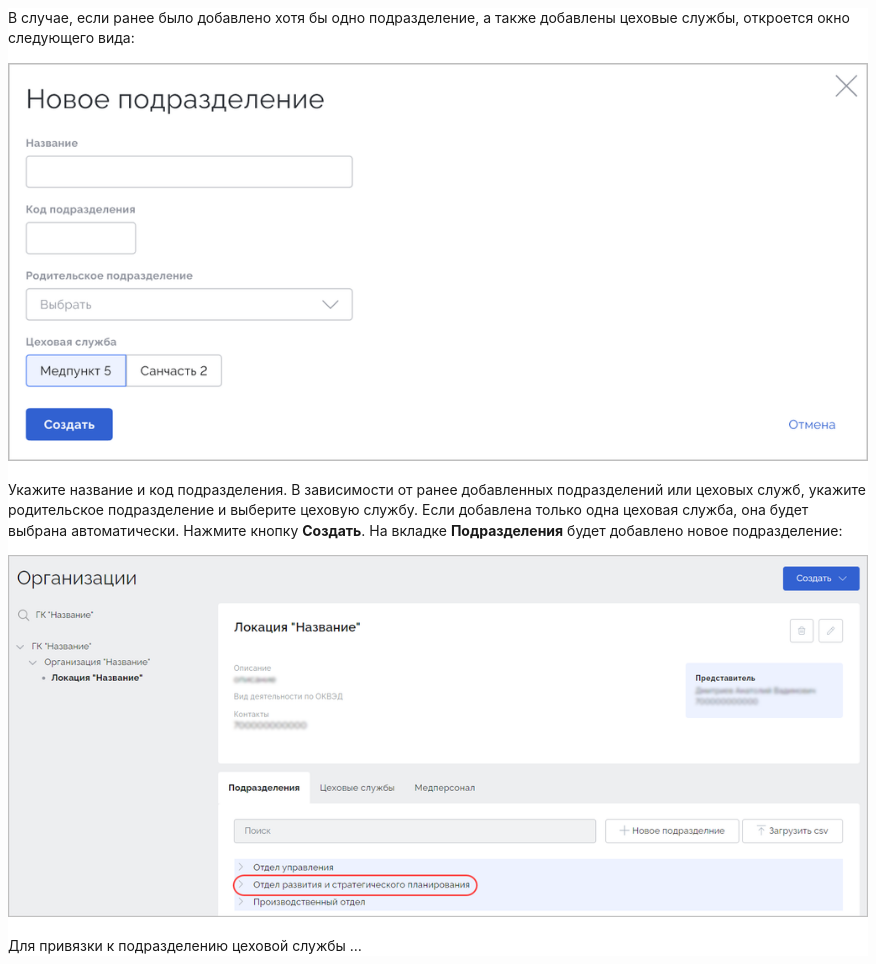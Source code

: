 В случае, если ранее было добавлено хотя бы одно подразделение, а также добавлены цеховые службы, откроется окно следующего вида:

![Окно подразделения](img/podr3.png)

Укажите название и код подразделения. В зависимости от ранее добавленных подразделений или цеховых служб, укажите родительское подразделение и выберите цеховую службу. Если добавлена только одна цеховая служба, она будет выбрана автоматически. Нажмите кнопку **Создать**. На вкладке **Подразделения** будет добавлено новое подразделение:

![Добавленное подразделение](img/podr4.png)

Для привязки к подразделению цеховой службы …
